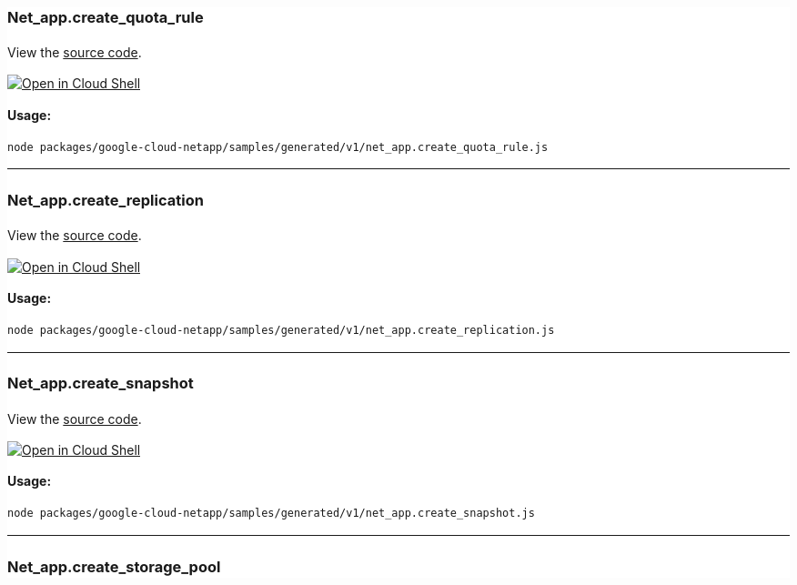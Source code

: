 


### Net_app.create_quota_rule

View the [source code](https://github.com/googleapis/google-cloud-node/blob/master/packages/google-cloud-netapp/samples/generated/v1/net_app.create_quota_rule.js).

[![Open in Cloud Shell][shell_img]](https://console.cloud.google.com/cloudshell/open?git_repo=https://github.com/googleapis/google-cloud-node&page=editor&open_in_editor=packages/google-cloud-netapp/samples/generated/v1/net_app.create_quota_rule.js,samples/README.md)

__Usage:__


`node packages/google-cloud-netapp/samples/generated/v1/net_app.create_quota_rule.js`


-----




### Net_app.create_replication

View the [source code](https://github.com/googleapis/google-cloud-node/blob/master/packages/google-cloud-netapp/samples/generated/v1/net_app.create_replication.js).

[![Open in Cloud Shell][shell_img]](https://console.cloud.google.com/cloudshell/open?git_repo=https://github.com/googleapis/google-cloud-node&page=editor&open_in_editor=packages/google-cloud-netapp/samples/generated/v1/net_app.create_replication.js,samples/README.md)

__Usage:__


`node packages/google-cloud-netapp/samples/generated/v1/net_app.create_replication.js`


-----




### Net_app.create_snapshot

View the [source code](https://github.com/googleapis/google-cloud-node/blob/master/packages/google-cloud-netapp/samples/generated/v1/net_app.create_snapshot.js).

[![Open in Cloud Shell][shell_img]](https://console.cloud.google.com/cloudshell/open?git_repo=https://github.com/googleapis/google-cloud-node&page=editor&open_in_editor=packages/google-cloud-netapp/samples/generated/v1/net_app.create_snapshot.js,samples/README.md)

__Usage:__


`node packages/google-cloud-netapp/samples/generated/v1/net_app.create_snapshot.js`


-----




### Net_app.create_storage_pool


[//]: # "This README.md file is auto-generated, all changes to this file will be lost."
[//]: # "To regenerate it, use `python -m synthtool`."
[shell_img]: https://gstatic.com/cloudssh/images/open-btn.png
[shell_link]: https://console.cloud.google.com/cloudshell/open?git_repo=https://github.com/googleapis/google-cloud-node&page=editor&open_in_editor=samples/README.md
[product-docs]: https://cloud.google.com/netapp/volumes/docs/discover/overview